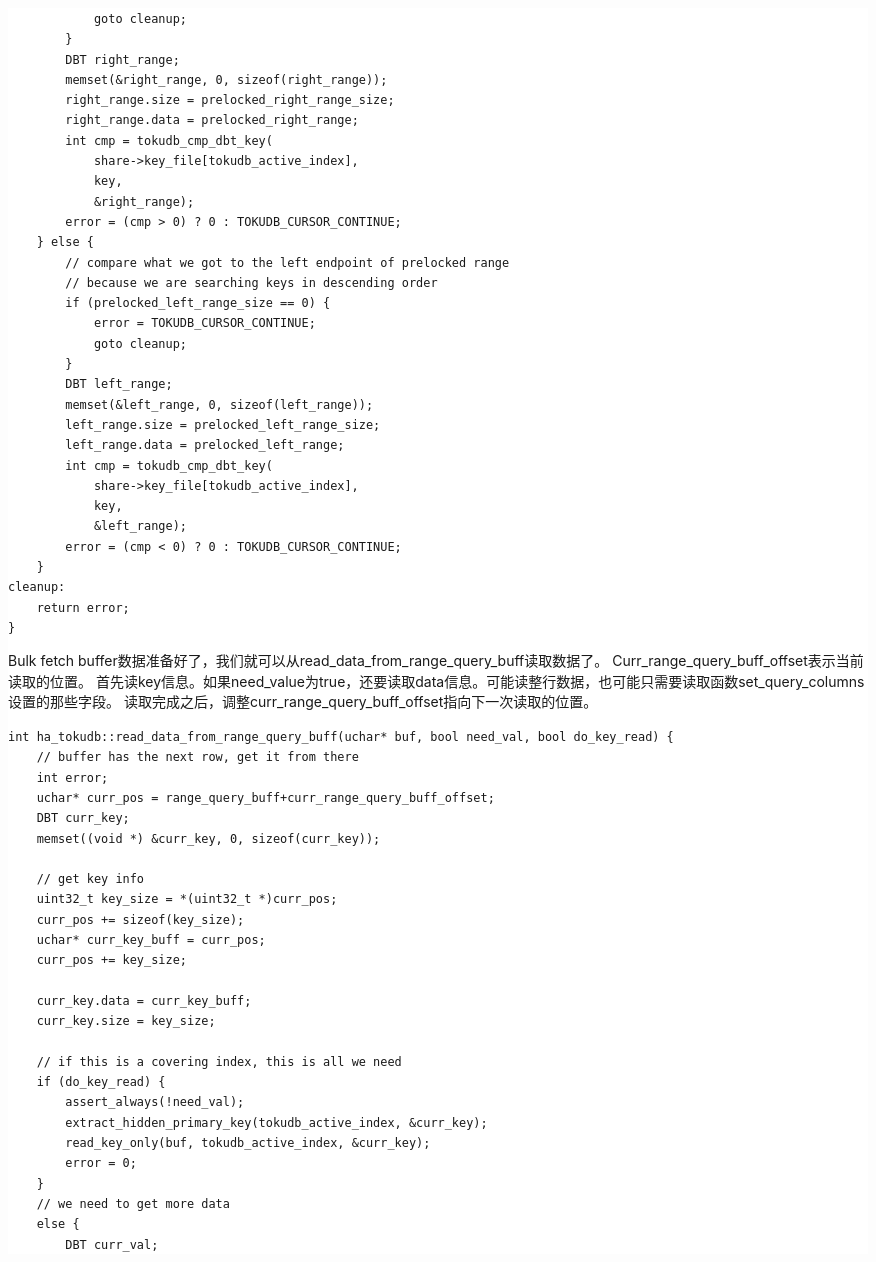 ```plain
            goto cleanup;
        }
        DBT right_range;
        memset(&right_range, 0, sizeof(right_range));
        right_range.size = prelocked_right_range_size;
        right_range.data = prelocked_right_range;
        int cmp = tokudb_cmp_dbt_key(
            share->key_file[tokudb_active_index],
            key,
            &right_range);
        error = (cmp > 0) ? 0 : TOKUDB_CURSOR_CONTINUE;
    } else {
        // compare what we got to the left endpoint of prelocked range
        // because we are searching keys in descending order
        if (prelocked_left_range_size == 0) {
            error = TOKUDB_CURSOR_CONTINUE;
            goto cleanup;
        }
        DBT left_range;
        memset(&left_range, 0, sizeof(left_range));
        left_range.size = prelocked_left_range_size;
        left_range.data = prelocked_left_range;
        int cmp = tokudb_cmp_dbt_key(
            share->key_file[tokudb_active_index],
            key,
            &left_range);
        error = (cmp < 0) ? 0 : TOKUDB_CURSOR_CONTINUE;
    }
cleanup:
    return error;
}
```

Bulk fetch buffer数据准备好了，我们就可以从read\_data\_from\_range\_query\_buff读取数据了。 Curr\_range\_query\_buff\_offset表示当前读取的位置。 首先读key信息。如果need\_value为true，还要读取data信息。可能读整行数据，也可能只需要读取函数set\_query\_columns设置的那些字段。 读取完成之后，调整curr\_range\_query\_buff\_offset指向下一次读取的位置。

```plain
int ha_tokudb::read_data_from_range_query_buff(uchar* buf, bool need_val, bool do_key_read) {
    // buffer has the next row, get it from there
    int error;
    uchar* curr_pos = range_query_buff+curr_range_query_buff_offset;
    DBT curr_key;
    memset((void *) &curr_key, 0, sizeof(curr_key));

    // get key info
    uint32_t key_size = *(uint32_t *)curr_pos;
    curr_pos += sizeof(key_size);
    uchar* curr_key_buff = curr_pos;
    curr_pos += key_size;

    curr_key.data = curr_key_buff;
    curr_key.size = key_size;

    // if this is a covering index, this is all we need
    if (do_key_read) {
        assert_always(!need_val);
        extract_hidden_primary_key(tokudb_active_index, &curr_key);
        read_key_only(buf, tokudb_active_index, &curr_key);
        error = 0;
    }
    // we need to get more data
    else {
        DBT curr_val;
```